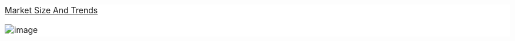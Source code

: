 <a href="https://www.marketsizeandtrends.com/" target="_blank">Market Size And Trends</a></span></p></div>
![image](https://github.com/user-attachments/assets/e4f2f4e8-2483-4ae4-948d-c83ab2c2a0a7)
